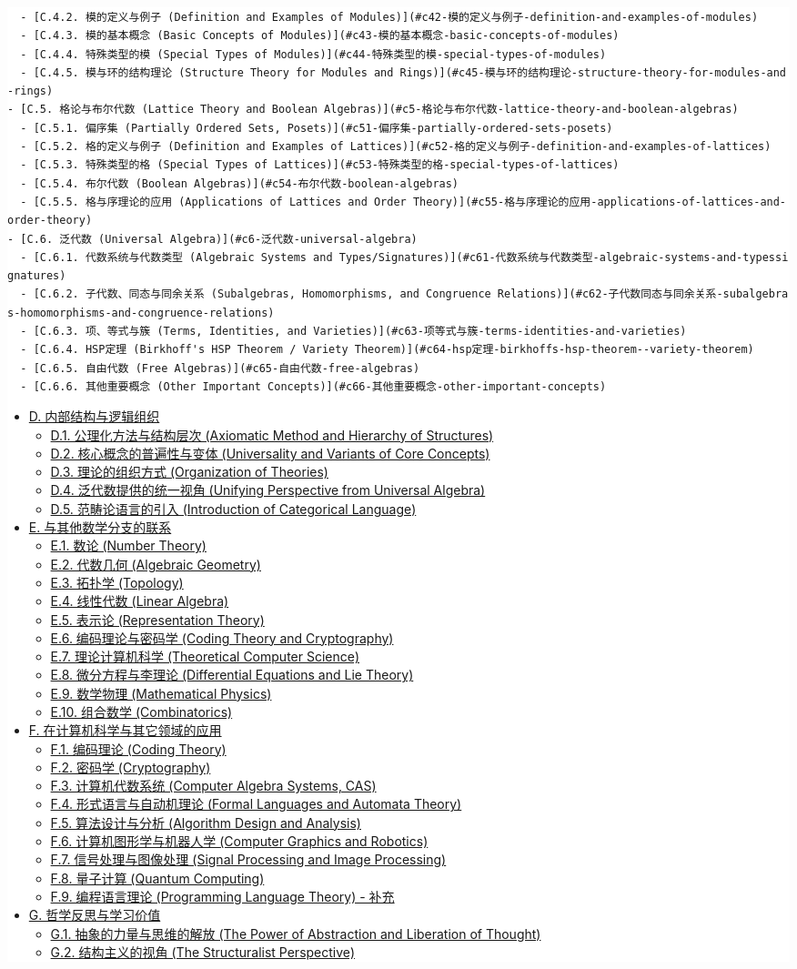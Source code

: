       - [C.4.2. 模的定义与例子 (Definition and Examples of Modules)](#c42-模的定义与例子-definition-and-examples-of-modules)
      - [C.4.3. 模的基本概念 (Basic Concepts of Modules)](#c43-模的基本概念-basic-concepts-of-modules)
      - [C.4.4. 特殊类型的模 (Special Types of Modules)](#c44-特殊类型的模-special-types-of-modules)
      - [C.4.5. 模与环的结构理论 (Structure Theory for Modules and Rings)](#c45-模与环的结构理论-structure-theory-for-modules-and-rings)
    - [C.5. 格论与布尔代数 (Lattice Theory and Boolean Algebras)](#c5-格论与布尔代数-lattice-theory-and-boolean-algebras)
      - [C.5.1. 偏序集 (Partially Ordered Sets, Posets)](#c51-偏序集-partially-ordered-sets-posets)
      - [C.5.2. 格的定义与例子 (Definition and Examples of Lattices)](#c52-格的定义与例子-definition-and-examples-of-lattices)
      - [C.5.3. 特殊类型的格 (Special Types of Lattices)](#c53-特殊类型的格-special-types-of-lattices)
      - [C.5.4. 布尔代数 (Boolean Algebras)](#c54-布尔代数-boolean-algebras)
      - [C.5.5. 格与序理论的应用 (Applications of Lattices and Order Theory)](#c55-格与序理论的应用-applications-of-lattices-and-order-theory)
    - [C.6. 泛代数 (Universal Algebra)](#c6-泛代数-universal-algebra)
      - [C.6.1. 代数系统与代数类型 (Algebraic Systems and Types/Signatures)](#c61-代数系统与代数类型-algebraic-systems-and-typessignatures)
      - [C.6.2. 子代数、同态与同余关系 (Subalgebras, Homomorphisms, and Congruence Relations)](#c62-子代数同态与同余关系-subalgebras-homomorphisms-and-congruence-relations)
      - [C.6.3. 项、等式与簇 (Terms, Identities, and Varieties)](#c63-项等式与簇-terms-identities-and-varieties)
      - [C.6.4. HSP定理 (Birkhoff's HSP Theorem / Variety Theorem)](#c64-hsp定理-birkhoffs-hsp-theorem--variety-theorem)
      - [C.6.5. 自由代数 (Free Algebras)](#c65-自由代数-free-algebras)
      - [C.6.6. 其他重要概念 (Other Important Concepts)](#c66-其他重要概念-other-important-concepts)
  - [D. 内部结构与逻辑组织](#d-内部结构与逻辑组织)
    - [D.1. 公理化方法与结构层次 (Axiomatic Method and Hierarchy of Structures)](#d1-公理化方法与结构层次-axiomatic-method-and-hierarchy-of-structures)
    - [D.2. 核心概念的普遍性与变体 (Universality and Variants of Core Concepts)](#d2-核心概念的普遍性与变体-universality-and-variants-of-core-concepts)
    - [D.3. 理论的组织方式 (Organization of Theories)](#d3-理论的组织方式-organization-of-theories)
    - [D.4. 泛代数提供的统一视角 (Unifying Perspective from Universal Algebra)](#d4-泛代数提供的统一视角-unifying-perspective-from-universal-algebra)
    - [D.5. 范畴论语言的引入 (Introduction of Categorical Language)](#d5-范畴论语言的引入-introduction-of-categorical-language)
  - [E. 与其他数学分支的联系](#e-与其他数学分支的联系)
    - [E.1. 数论 (Number Theory)](#e1-数论-number-theory)
    - [E.2. 代数几何 (Algebraic Geometry)](#e2-代数几何-algebraic-geometry)
    - [E.3. 拓扑学 (Topology)](#e3-拓扑学-topology)
    - [E.4. 线性代数 (Linear Algebra)](#e4-线性代数-linear-algebra)
    - [E.5. 表示论 (Representation Theory)](#e5-表示论-representation-theory)
    - [E.6. 编码理论与密码学 (Coding Theory and Cryptography)](#e6-编码理论与密码学-coding-theory-and-cryptography)
    - [E.7. 理论计算机科学 (Theoretical Computer Science)](#e7-理论计算机科学-theoretical-computer-science)
    - [E.8. 微分方程与李理论 (Differential Equations and Lie Theory)](#e8-微分方程与李理论-differential-equations-and-lie-theory)
    - [E.9. 数学物理 (Mathematical Physics)](#e9-数学物理-mathematical-physics)
    - [E.10. 组合数学 (Combinatorics)](#e10-组合数学-combinatorics)
  - [F. 在计算机科学与其它领域的应用](#f-在计算机科学与其它领域的应用)
    - [F.1. 编码理论 (Coding Theory)](#f1-编码理论-coding-theory)
    - [F.2. 密码学 (Cryptography)](#f2-密码学-cryptography)
    - [F.3. 计算机代数系统 (Computer Algebra Systems, CAS)](#f3-计算机代数系统-computer-algebra-systems-cas)
    - [F.4. 形式语言与自动机理论 (Formal Languages and Automata Theory)](#f4-形式语言与自动机理论-formal-languages-and-automata-theory)
    - [F.5. 算法设计与分析 (Algorithm Design and Analysis)](#f5-算法设计与分析-algorithm-design-and-analysis)
    - [F.6. 计算机图形学与机器人学 (Computer Graphics and Robotics)](#f6-计算机图形学与机器人学-computer-graphics-and-robotics)
    - [F.7. 信号处理与图像处理 (Signal Processing and Image Processing)](#f7-信号处理与图像处理-signal-processing-and-image-processing)
    - [F.8. 量子计算 (Quantum Computing)](#f8-量子计算-quantum-computing)
    - [F.9. 编程语言理论 (Programming Language Theory) - 补充](#f9-编程语言理论-programming-language-theory---补充)
  - [G. 哲学反思与学习价值](#g-哲学反思与学习价值)
    - [G.1. 抽象的力量与思维的解放 (The Power of Abstraction and Liberation of Thought)](#g1-抽象的力量与思维的解放-the-power-of-abstraction-and-liberation-of-thought)
    - [G.2. 结构主义的视角 (The Structuralist Perspective)](#g2-结构主义的视角-the-structuralist-perspective)